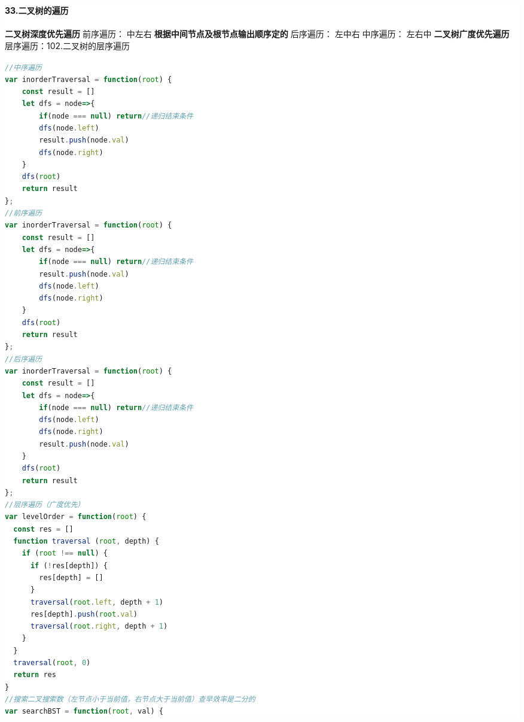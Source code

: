 #### 33.二叉树的遍历

**二叉树深度优先遍历**
前序遍历： 中左右  **根据中间节点及根节点输出顺序定的**
后序遍历： 左中右
中序遍历： 左右中
**二叉树广度优先遍历**
层序遍历：102.二叉树的层序遍历

```javascript
//中序遍历
var inorderTraversal = function(root) {
    const result = []
    let dfs = node=>{
        if(node === null) return//递归结束条件
        dfs(node.left)
        result.push(node.val)
        dfs(node.right)
    }
    dfs(root)
    return result
};
//前序遍历
var inorderTraversal = function(root) {
    const result = []
    let dfs = node=>{
        if(node === null) return//递归结束条件
        result.push(node.val)
        dfs(node.left)
        dfs(node.right)
    }
    dfs(root)
    return result
};
//后序遍历
var inorderTraversal = function(root) {
    const result = []
    let dfs = node=>{
        if(node === null) return//递归结束条件
        dfs(node.left)
        dfs(node.right)
        result.push(node.val)
    }
    dfs(root)
    return result
};
//层序遍历（广度优先）
var levelOrder = function(root) {
  const res = []
  function traversal (root, depth) {
    if (root !== null) {
      if (!res[depth]) {
        res[depth] = []
      }
      traversal(root.left, depth + 1)
      res[depth].push(root.val)
      traversal(root.right, depth + 1)
    }
  }
  traversal(root, 0)
  return res
}
//搜索二叉搜索数（左节点小于当前值，右节点大于当前值）查早效率是二分的
var searchBST = function(root, val) {
```